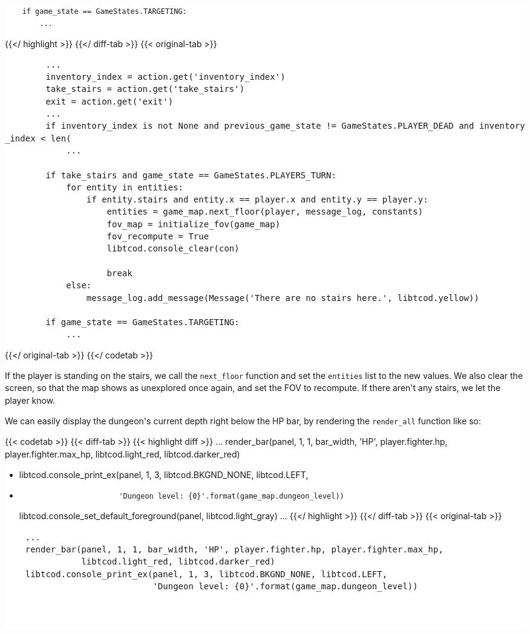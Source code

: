         if game_state == GameStates.TARGETING:
            ...
{{</ highlight >}}
{{</ diff-tab >}}
{{< original-tab >}}
<pre>
        ...
        inventory_index = action.get('inventory_index')
        <span class="new-text">take_stairs = action.get('take_stairs')</span>
        exit = action.get('exit')
        ...
        if inventory_index is not None and previous_game_state != GameStates.PLAYER_DEAD and inventory_index < len(
            ...

        <span class="new-text">if take_stairs and game_state == GameStates.PLAYERS_TURN:
            for entity in entities:
                if entity.stairs and entity.x == player.x and entity.y == player.y:
                    entities = game_map.next_floor(player, message_log, constants)
                    fov_map = initialize_fov(game_map)
                    fov_recompute = True
                    libtcod.console_clear(con)

                    break
            else:
                message_log.add_message(Message('There are no stairs here.', libtcod.yellow))</span>

        if game_state == GameStates.TARGETING:
            ...</pre>
{{</ original-tab >}}
{{</ codetab >}}

If the player is standing on the stairs, we call the `next_floor`
function and set the `entities` list to the new values. We also clear
the screen, so that the map shows as unexplored once again, and set the
FOV to recompute. If there aren't any stairs, we let the player know.

We can easily display the dungeon's current depth right below the HP
bar, by rendering the `render_all` function like so:

{{< codetab >}} {{< diff-tab >}} {{< highlight diff >}}
    ...
    render_bar(panel, 1, 1, bar_width, 'HP', player.fighter.hp, player.fighter.max_hp,
               libtcod.light_red, libtcod.darker_red)
+   libtcod.console_print_ex(panel, 1, 3, libtcod.BKGND_NONE, libtcod.LEFT,
+                            'Dungeon level: {0}'.format(game_map.dungeon_level))

    libtcod.console_set_default_foreground(panel, libtcod.light_gray)
    ...
{{</ highlight >}}
{{</ diff-tab >}}
{{< original-tab >}}
<pre>
    ...
    render_bar(panel, 1, 1, bar_width, 'HP', player.fighter.hp, player.fighter.max_hp,
               libtcod.light_red, libtcod.darker_red)
    <span class="new-text">libtcod.console_print_ex(panel, 1, 3, libtcod.BKGND_NONE, libtcod.LEFT,
                             'Dungeon level: {0}'.format(game_map.dungeon_level))</span>
